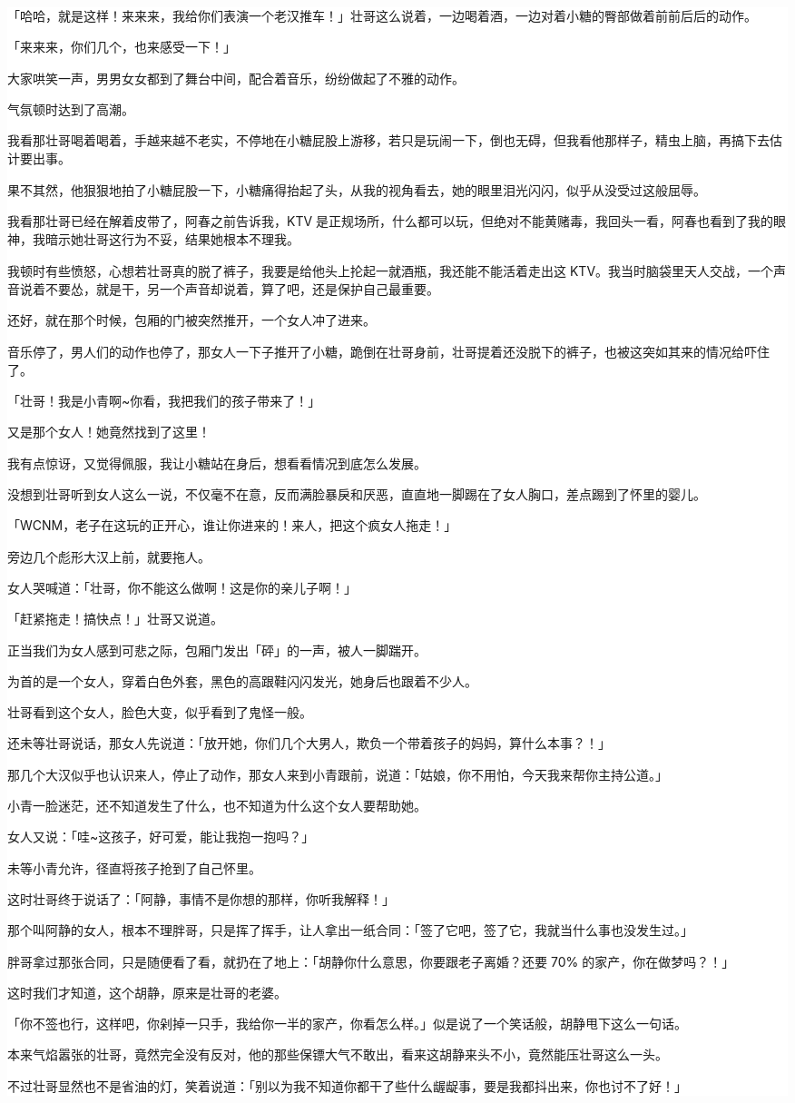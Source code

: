 「哈哈，就是这样！来来来，我给你们表演一个老汉推车！」壮哥这么说着，一边喝着酒，一边对着小糖的臀部做着前前后后的动作。

「来来来，你们几个，也来感受一下！」

大家哄笑一声，男男女女都到了舞台中间，配合着音乐，纷纷做起了不雅的动作。

气氛顿时达到了高潮。

我看那壮哥喝着喝着，手越来越不老实，不停地在小糖屁股上游移，若只是玩闹一下，倒也无碍，但我看他那样子，精虫上脑，再搞下去估计要出事。

果不其然，他狠狠地拍了小糖屁股一下，小糖痛得抬起了头，从我的视角看去，她的眼里泪光闪闪，似乎从没受过这般屈辱。

我看那壮哥已经在解着皮带了，阿春之前告诉我，KTV 是正规场所，什么都可以玩，但绝对不能黄赌毒，我回头一看，阿春也看到了我的眼神，我暗示她壮哥这行为不妥，结果她根本不理我。

我顿时有些愤怒，心想若壮哥真的脱了裤子，我要是给他头上抡起一就酒瓶，我还能不能活着走出这 KTV。我当时脑袋里天人交战，一个声音说着不要怂，就是干，另一个声音却说着，算了吧，还是保护自己最重要。

还好，就在那个时候，包厢的门被突然推开，一个女人冲了进来。

音乐停了，男人们的动作也停了，那女人一下子推开了小糖，跪倒在壮哥身前，壮哥提着还没脱下的裤子，也被这突如其来的情况给吓住了。

「壮哥！我是小青啊~你看，我把我们的孩子带来了！」

又是那个女人！她竟然找到了这里！

我有点惊讶，又觉得佩服，我让小糖站在身后，想看看情况到底怎么发展。

没想到壮哥听到女人这么一说，不仅毫不在意，反而满脸暴戾和厌恶，直直地一脚踢在了女人胸口，差点踢到了怀里的婴儿。

「WCNM，老子在这玩的正开心，谁让你进来的！来人，把这个疯女人拖走！」

旁边几个彪形大汉上前，就要拖人。

女人哭喊道：「壮哥，你不能这么做啊！这是你的亲儿子啊！」

「赶紧拖走！搞快点！」壮哥又说道。

正当我们为女人感到可悲之际，包厢门发出「砰」的一声，被人一脚踹开。

为首的是一个女人，穿着白色外套，黑色的高跟鞋闪闪发光，她身后也跟着不少人。

壮哥看到这个女人，脸色大变，似乎看到了鬼怪一般。

还未等壮哥说话，那女人先说道：「放开她，你们几个大男人，欺负一个带着孩子的妈妈，算什么本事？！」

那几个大汉似乎也认识来人，停止了动作，那女人来到小青跟前，说道：「姑娘，你不用怕，今天我来帮你主持公道。」

小青一脸迷茫，还不知道发生了什么，也不知道为什么这个女人要帮助她。

女人又说：「哇~这孩子，好可爱，能让我抱一抱吗？」

未等小青允许，径直将孩子抢到了自己怀里。

这时壮哥终于说话了：「阿静，事情不是你想的那样，你听我解释！」

那个叫阿静的女人，根本不理胖哥，只是挥了挥手，让人拿出一纸合同：「签了它吧，签了它，我就当什么事也没发生过。」

胖哥拿过那张合同，只是随便看了看，就扔在了地上：「胡静你什么意思，你要跟老子离婚？还要 70% 的家产，你在做梦吗？！」

这时我们才知道，这个胡静，原来是壮哥的老婆。

「你不签也行，这样吧，你剁掉一只手，我给你一半的家产，你看怎么样。」似是说了一个笑话般，胡静甩下这么一句话。

本来气焰嚣张的壮哥，竟然完全没有反对，他的那些保镖大气不敢出，看来这胡静来头不小，竟然能压壮哥这么一头。

不过壮哥显然也不是省油的灯，笑着说道：「别以为我不知道你都干了些什么龌龊事，要是我都抖出来，你也讨不了好！」
